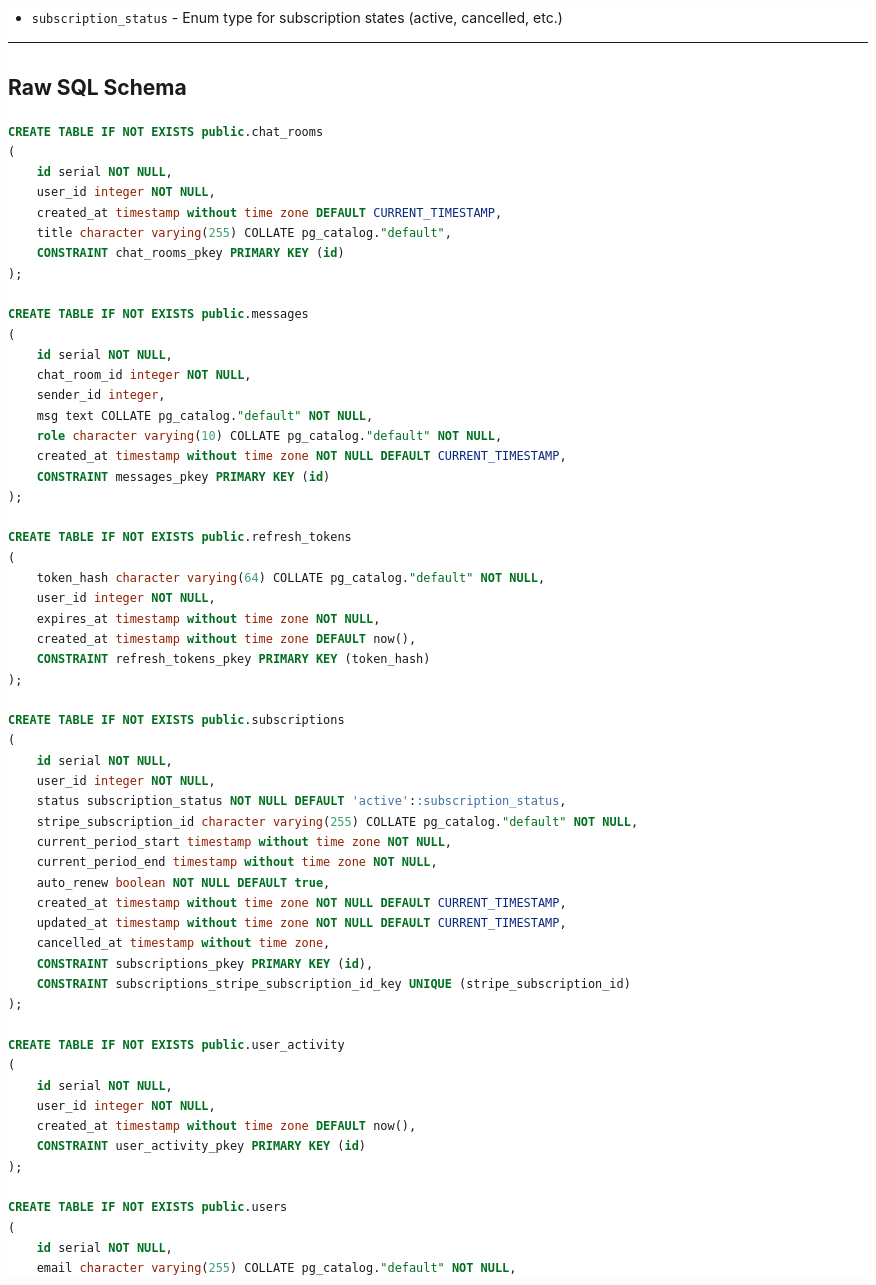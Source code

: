 - `subscription_status` - Enum type for subscription states (active, cancelled, etc.)

---

## Raw SQL Schema

```sql
CREATE TABLE IF NOT EXISTS public.chat_rooms
(
    id serial NOT NULL,
    user_id integer NOT NULL,
    created_at timestamp without time zone DEFAULT CURRENT_TIMESTAMP,
    title character varying(255) COLLATE pg_catalog."default",
    CONSTRAINT chat_rooms_pkey PRIMARY KEY (id)
);

CREATE TABLE IF NOT EXISTS public.messages
(
    id serial NOT NULL,
    chat_room_id integer NOT NULL,
    sender_id integer,
    msg text COLLATE pg_catalog."default" NOT NULL,
    role character varying(10) COLLATE pg_catalog."default" NOT NULL,
    created_at timestamp without time zone NOT NULL DEFAULT CURRENT_TIMESTAMP,
    CONSTRAINT messages_pkey PRIMARY KEY (id)
);

CREATE TABLE IF NOT EXISTS public.refresh_tokens
(
    token_hash character varying(64) COLLATE pg_catalog."default" NOT NULL,
    user_id integer NOT NULL,
    expires_at timestamp without time zone NOT NULL,
    created_at timestamp without time zone DEFAULT now(),
    CONSTRAINT refresh_tokens_pkey PRIMARY KEY (token_hash)
);

CREATE TABLE IF NOT EXISTS public.subscriptions
(
    id serial NOT NULL,
    user_id integer NOT NULL,
    status subscription_status NOT NULL DEFAULT 'active'::subscription_status,
    stripe_subscription_id character varying(255) COLLATE pg_catalog."default" NOT NULL,
    current_period_start timestamp without time zone NOT NULL,
    current_period_end timestamp without time zone NOT NULL,
    auto_renew boolean NOT NULL DEFAULT true,
    created_at timestamp without time zone NOT NULL DEFAULT CURRENT_TIMESTAMP,
    updated_at timestamp without time zone NOT NULL DEFAULT CURRENT_TIMESTAMP,
    cancelled_at timestamp without time zone,
    CONSTRAINT subscriptions_pkey PRIMARY KEY (id),
    CONSTRAINT subscriptions_stripe_subscription_id_key UNIQUE (stripe_subscription_id)
);

CREATE TABLE IF NOT EXISTS public.user_activity
(
    id serial NOT NULL,
    user_id integer NOT NULL,
    created_at timestamp without time zone DEFAULT now(),
    CONSTRAINT user_activity_pkey PRIMARY KEY (id)
);

CREATE TABLE IF NOT EXISTS public.users
(
    id serial NOT NULL,
    email character varying(255) COLLATE pg_catalog."default" NOT NULL,
```